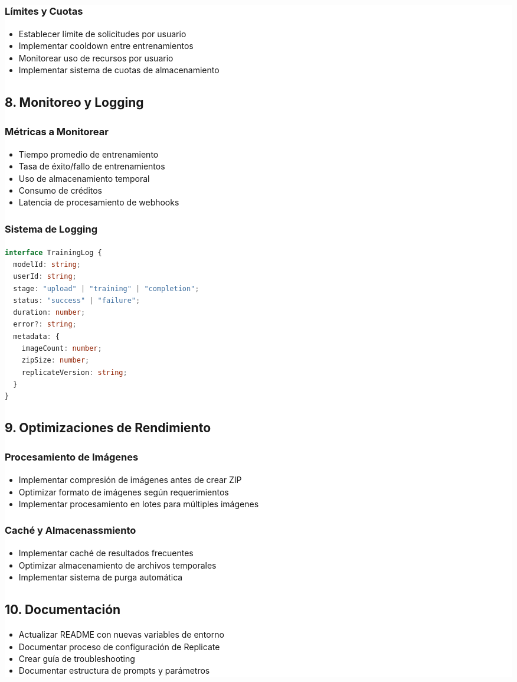 ### Límites y Cuotas
- Establecer límite de solicitudes por usuario
- Implementar cooldown entre entrenamientos
- Monitorear uso de recursos por usuario
- Implementar sistema de cuotas de almacenamiento

## 8. Monitoreo y Logging

### Métricas a Monitorear
- Tiempo promedio de entrenamiento
- Tasa de éxito/fallo de entrenamientos
- Uso de almacenamiento temporal
- Consumo de créditos
- Latencia de procesamiento de webhooks

### Sistema de Logging
```typescript
interface TrainingLog {
  modelId: string;
  userId: string;
  stage: "upload" | "training" | "completion";
  status: "success" | "failure";
  duration: number;
  error?: string;
  metadata: {
    imageCount: number;
    zipSize: number;
    replicateVersion: string;
  }
}
```

## 9. Optimizaciones de Rendimiento

### Procesamiento de Imágenes
- Implementar compresión de imágenes antes de crear ZIP
- Optimizar formato de imágenes según requerimientos
- Implementar procesamiento en lotes para múltiples imágenes

### Caché y Almacenassmiento
- Implementar caché de resultados frecuentes
- Optimizar almacenamiento de archivos temporales
- Implementar sistema de purga automática

## 10. Documentación

- Actualizar README con nuevas variables de entorno
- Documentar proceso de configuración de Replicate
- Crear guía de troubleshooting
- Documentar estructura de prompts y parámetros 
